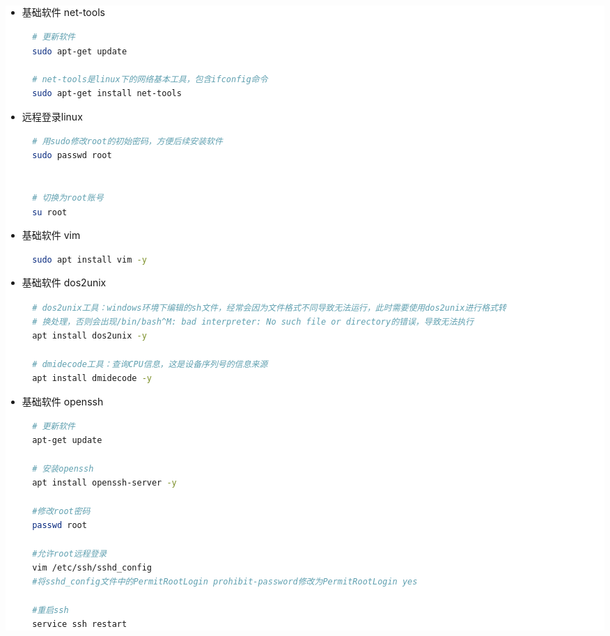 - 基础软件 net-tools

  ```sh
	# 更新软件	
    sudo apt-get update 
	
	# net-tools是linux下的网络基本工具，包含ifconfig命令
	sudo apt-get install net-tools

  ```
  
- 远程登录linux

  ```sh
	# 用sudo修改root的初始密码，方便后续安装软件
	sudo passwd	root

	
	# 切换为root账号
	su root

  ```
  
- 基础软件 vim

  ```sh
	sudo apt install vim -y

  ```
  
  
- 基础软件 dos2unix

  ```sh
	# dos2unix工具：windows环境下编辑的sh文件，经常会因为文件格式不同导致无法运行，此时需要使用dos2unix进行格式转
	# 换处理，否则会出现/bin/bash^M: bad interpreter: No such file or directory的错误，导致无法执行	
    apt install dos2unix -y
	
	# dmidecode工具：查询CPU信息，这是设备序列号的信息来源
	apt install dmidecode -y

  ```
  
- 基础软件 openssh

  ```sh
	# 更新软件
	apt-get update   
	
	# 安装openssh
	apt install openssh-server -y
	
	#修改root密码
	passwd root
	
	#允许root远程登录
	vim /etc/ssh/sshd_config
	#将sshd_config文件中的PermitRootLogin prohibit-password修改为PermitRootLogin yes

	#重启ssh
	service ssh restart

  ```
  